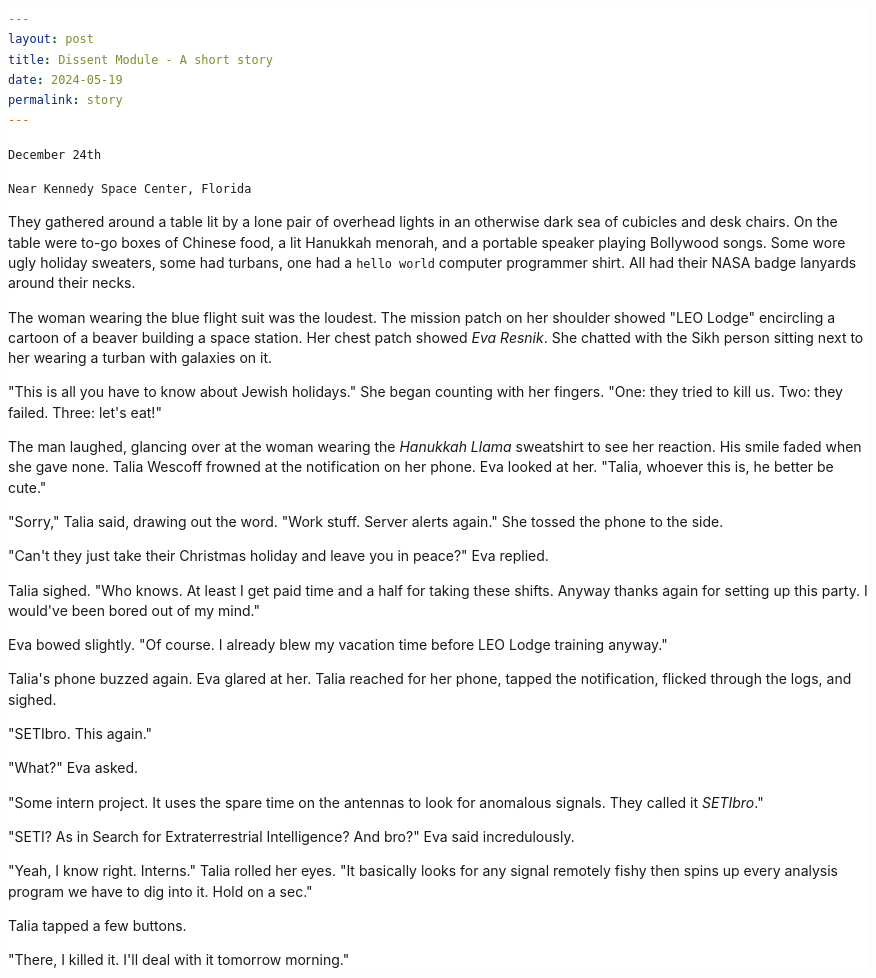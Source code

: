 ```yaml
---
layout: post
title: Dissent Module - A short story
date: 2024-05-19
permalink: story
---
```





`December 24th`

`Near Kennedy Space Center, Florida`

 They gathered around a table lit by a lone pair of overhead lights in an otherwise dark sea of cubicles and desk chairs. On the table were to-go boxes of Chinese food, a lit Hanukkah menorah, and a portable speaker playing Bollywood songs. Some wore ugly holiday sweaters, some had turbans, one had a `hello world` computer programmer shirt. All had their NASA badge lanyards around their necks. 
 
 The woman wearing the blue flight suit was the loudest. The mission patch on her shoulder showed "LEO Lodge" encircling a cartoon of a beaver building a space station. Her chest patch showed *Eva Resnik*. She chatted with the Sikh person sitting next to her wearing a turban with galaxies on it. 

"This is all you have to know about Jewish holidays." She began counting with her fingers. "One: they tried to kill us. Two: they failed. Three: let's eat!"

The man laughed, glancing over at the woman wearing the *Hanukkah Llama* sweatshirt to see her reaction. His smile faded when she gave none. Talia Wescoff frowned at the notification on her phone. Eva looked at her. "Talia, whoever this is, he better be cute."

"Sorry," Talia said, drawing out the word. "Work stuff. Server alerts again." She tossed the phone to the side. 

"Can't they just take their Christmas holiday and leave you in peace?" Eva replied. 

Talia sighed. "Who knows. At least I get paid time and a half for taking these shifts. Anyway thanks again for setting up this party. I would've been bored out of my mind." 

Eva bowed slightly. "Of course. I already blew my vacation time before LEO Lodge training anyway."

Talia's phone buzzed again. Eva glared at her. Talia reached for her phone, tapped the notification, flicked through the logs, and sighed. 

"SETIbro. This again." 

"What?" Eva asked. 

"Some intern project. It uses the spare time on the antennas to look for anomalous signals. They called it *SETIbro*."

"SETI? As in Search for Extraterrestrial Intelligence? And bro?" Eva said incredulously. 

"Yeah, I know right. Interns." Talia rolled her eyes. "It basically looks for any signal remotely fishy then spins up every analysis program we have to dig into it. Hold on a sec." 

Talia tapped a few buttons. 

"There, I killed it. I'll deal with it tomorrow morning." 
